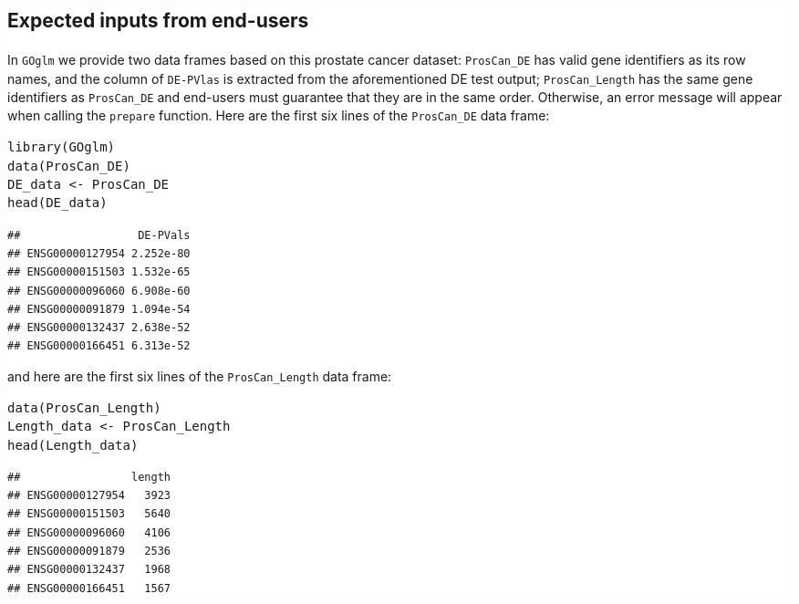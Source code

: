 <h2>
<a id="user-content-expected-inputs-from-end-users" class="anchor" href="#expected-inputs-from-end-users" aria-hidden="true"><span class="octicon octicon-link"></span></a>Expected inputs from end-users</h2>

<p>In <code>GOglm</code> we provide two data frames based on this prostate cancer dataset: <code>ProsCan_DE</code> has valid gene identifiers as its row names, and the column of <code>DE-PVlas</code> is extracted from the aforementioned DE test output; <code>ProsCan_Length</code> has the same gene identifiers as <code>ProsCan_DE</code> and end-users must guarantee that they are in the same order. Otherwise, an error message will appear when calling the <code>prepare</code> function. Here are the first six lines of the <code>ProsCan_DE</code> data frame:</p>

<div class="highlight highlight-r"><pre>library(<span class="pl-smi">GOglm</span>)
data(<span class="pl-smi">ProsCan_DE</span>)
<span class="pl-smi">DE_data</span> <span class="pl-k">&lt;-</span> <span class="pl-smi">ProsCan_DE</span>
head(<span class="pl-smi">DE_data</span>)</pre></div>

<pre><code>##                  DE-PVals
## ENSG00000127954 2.252e-80
## ENSG00000151503 1.532e-65
## ENSG00000096060 6.908e-60
## ENSG00000091879 1.094e-54
## ENSG00000132437 2.638e-52
## ENSG00000166451 6.313e-52
</code></pre>

<p>and here are the first six lines of the <code>ProsCan_Length</code> data frame:</p>

<div class="highlight highlight-r"><pre>data(<span class="pl-smi">ProsCan_Length</span>)
<span class="pl-smi">Length_data</span> <span class="pl-k">&lt;-</span> <span class="pl-smi">ProsCan_Length</span>
head(<span class="pl-smi">Length_data</span>)</pre></div>

<pre><code>##                 length
## ENSG00000127954   3923
## ENSG00000151503   5640
## ENSG00000096060   4106
## ENSG00000091879   2536
## ENSG00000132437   1968
## ENSG00000166451   1567
</code></pre>
